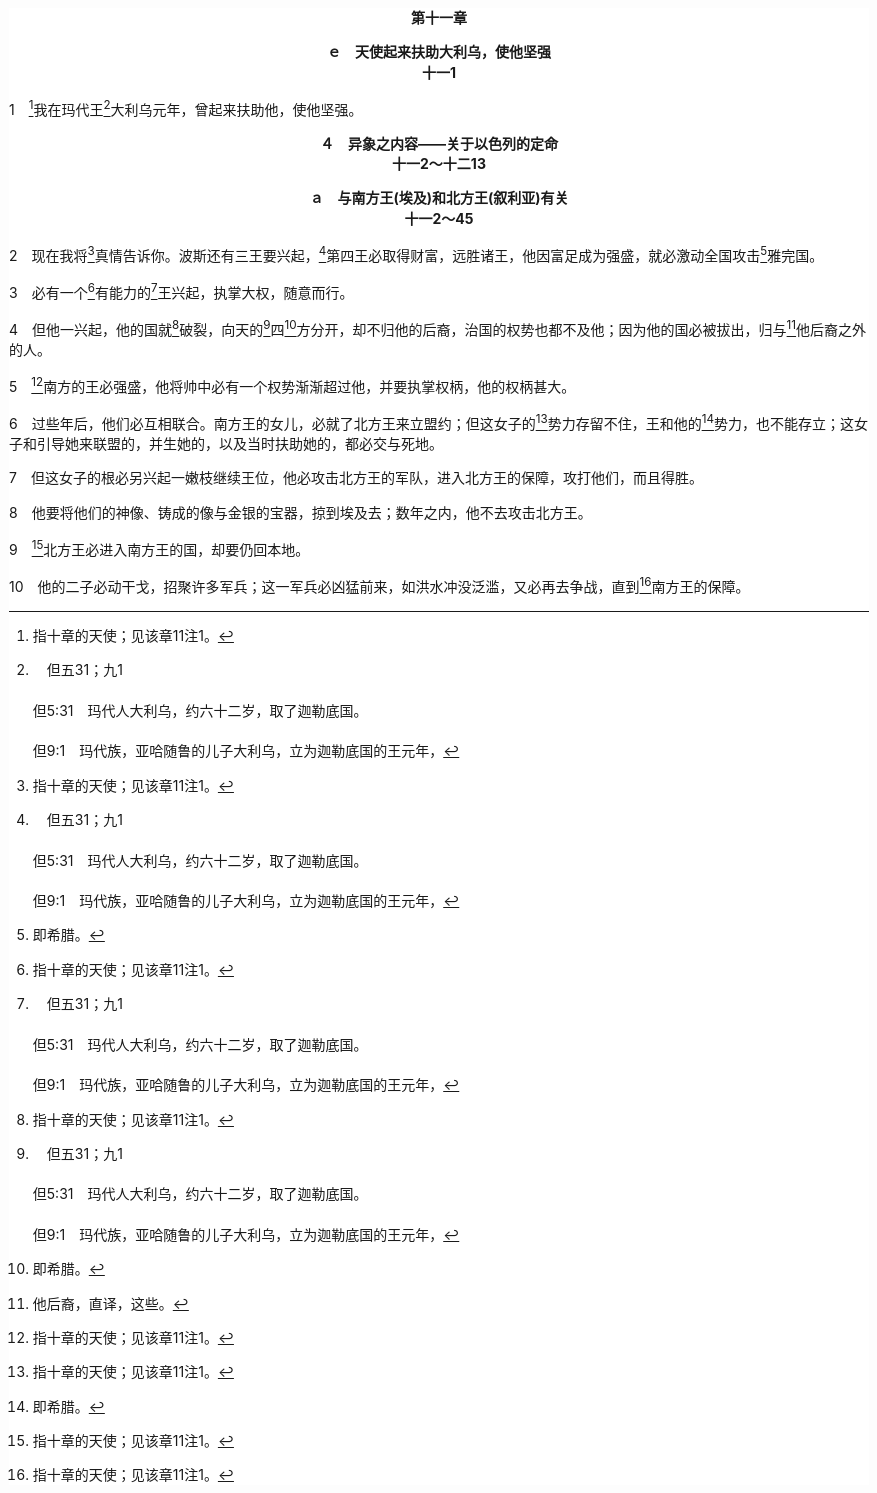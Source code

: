 <p style="text-align:center;font-weight:bold;">第十一章</p>

<p style="text-align:center;font-weight:bold;">ｅ　天使起来扶助大利乌，使他坚强<br>十一1</p>

1　[^1]我在玛代王[^a]大利乌元年，曾起来扶助他，使他坚强。

[^1]:指十章的天使；见该章11注1。

[^a]:　但五31；九1<br><br>但5:31　玛代人大利乌，约六十二岁，取了迦勒底国。<br><br>但9:1　玛代族，亚哈随鲁的儿子大利乌，立为迦勒底国的王元年，

<p style="text-align:center;font-weight:bold;">４　异象之内容——关于以色列的定命<br>十一2～十二13</p>

<p style="text-align:center;font-weight:bold;">ａ　与南方王(埃及)和北方王(叙利亚)有关<br>十一2～45</p>

2　现在我将[^1]真情告诉你。波斯还有三王要兴起，[^a]第四王必取得财富，远胜诸王，他因富足成为强盛，就必激动全国攻击[^2]雅完国。

[^1]:本章异象的内容是关于以色列的定命，从波斯国末了一段，到今世末后三年半，甚至延伸到国度时代和永世，就是那记录在真理书上(十21)，由天使告诉但以理的真情(2～十二13)。本章的异象有进一步的细节，论到波斯帝国、希腊帝国和罗马帝国，直到这世代末了三年半在敌基督统治下罗马帝国最终的情形(见二32注1二段)。

[^2]:即希腊。

[^a]:　但八4<br><br>但8:4　我见那公绵羊往西、往北、往南抵触；兽在他面前都站立不住，也没有能救护脱离他手的，但他任意而行，渐渐强大。

3　必有一个[^1]有能力的[^a]王兴起，执掌大权，随意而行。

[^1]:即希腊王亚历山大大帝(八5～8上，20～21，七5～6上)，他在主前约三三三年击败波斯。

[^a]:　但七6；八5～8；21<br><br>但7:6　此后我观看，又有一兽如豹，背上有鸟的四个翅膀；这兽有四个头，又有权柄给了它。<br><br>但8:5　我正思想的时候，见有一只公山羊从西而来，遍行全地，脚不触地；这山羊两眼之间，有一显著的角。<br><br>但8:6　他往我所看见面向河站着，有双角的公绵羊那里去，大发忿怒，向他直闯。<br><br>但8:7　我见公山羊就近公绵羊，向他发烈怒，冲撞他，折断他的两角；绵羊无力抵挡他，被他撞倒在地，用脚践踏；没有能救绵羊脱离他手的。<br><br>但8:8　这山羊成为极其强大，正强盛的时候，那大角折断了，在角根上向天的四方，长出四个显著的角来。<br><br>但8:21　那多毛的公山羊，就是雅完王；它两眼之间的大角，就是头一王。

4　但他一兴起，他的国就[^1]破裂，向天的[^a]四[^2]方分开，却不归他的后裔，治国的权势也都不及他；因为他的国必被拔出，归与[^3]他后裔之外的人。

[^1]:亚历山大大帝击败波斯帝国后，不久就死了；他的国分为四国，受他四个将军统治(八8下，22，七6下)。这四国中的两国，埃及和叙利亚，在以色列地反复争战。至终，本章着重的说到北方王之一安提阿克以比凡尼(21～35)，以及得了恢复之罗马帝国的王敌基督(36～45)，这二王的国和他们的恶行。

[^2]:直译，风。

[^3]:他后裔，直译，这些。

[^a]:　但八8；22<br><br>但8:8　这山羊成为极其强大，正强盛的时候，那大角折断了，在角根上向天的四方，长出四个显著的角来。<br><br>但8:22　至于那折断了的角，及其根上长出的四角，乃是从这国里兴起来的四国，只是力量都不及他。

5　[^1]南方的王必强盛，他将帅中必有一个权势渐渐超过他，并要执掌权柄，他的权柄甚大。

[^1]:5～20节说到南方(埃及)王和北方(叙利亚)王之间反复的争战。这二王彼此争战都经过以色列；因此，以色列就受困苦(十1)。

6　过些年后，他们必互相联合。南方王的女儿，必就了北方王来立盟约；但这女子的[^1]势力存留不住，王和他的[^2]势力，也不能存立；这女子和引导她来联盟的，并生她的，以及当时扶助她的，都必交与死地。

[^1]:直译，膀臂的力量。

[^2]:直译，膀臂。

7　但这女子的根必另兴起一嫩枝继续王位，他必攻击北方王的军队，进入北方王的保障，攻打他们，而且得胜。

8　他要将他们的神像、铸成的像与金银的宝器，掠到埃及去；数年之内，他不去攻击北方王。

9　[^1]北方王必进入南方王的国，却要仍回本地。

[^1]:直译，他。

10　他的二子必动干戈，招聚许多军兵；这一军兵必凶猛前来，如洪水冲没泛滥，又必再去争战，直到[^1]南方王的保障。
